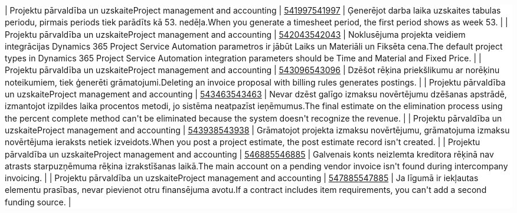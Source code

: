 | <span data-ttu-id="8f0ab-182">Projektu pārvaldība un uzskaite</span><span class="sxs-lookup"><span data-stu-id="8f0ab-182">Project management and accounting</span></span> | [<span data-ttu-id="8f0ab-183">541997</span><span class="sxs-lookup"><span data-stu-id="8f0ab-183">541997</span></span>](https://fix.lcs.dynamics.com/Issue/Details/?bugId=541997) | <span data-ttu-id="8f0ab-184">Ģenerējot darba laika uzskaites tabulas periodu, pirmais periods tiek parādīts kā 53. nedēļa.</span><span class="sxs-lookup"><span data-stu-id="8f0ab-184">When you generate a timesheet period, the first period shows as week 53.</span></span>                                                                                                                                                                         |
| <span data-ttu-id="8f0ab-185">Projektu pārvaldība un uzskaite</span><span class="sxs-lookup"><span data-stu-id="8f0ab-185">Project management and accounting</span></span> | [<span data-ttu-id="8f0ab-186">542043</span><span class="sxs-lookup"><span data-stu-id="8f0ab-186">542043</span></span>](https://fix.lcs.dynamics.com/Issue/Details/?bugId=542043) | <span data-ttu-id="8f0ab-187">Noklusējuma projekta veidiem integrācijas Dynamics 365 Project Service Automation parametros ir jābūt Laiks un Materiāli un Fiksēta cena.</span><span class="sxs-lookup"><span data-stu-id="8f0ab-187">The default project types in Dynamics 365 Project Service Automation integration parameters should be Time and Material and Fixed Price.</span></span>                                                                                                         |
| <span data-ttu-id="8f0ab-188">Projektu pārvaldība un uzskaite</span><span class="sxs-lookup"><span data-stu-id="8f0ab-188">Project management and accounting</span></span> | [<span data-ttu-id="8f0ab-189">543096</span><span class="sxs-lookup"><span data-stu-id="8f0ab-189">543096</span></span>](https://fix.lcs.dynamics.com/Issue/Details/?bugId=543096) | <span data-ttu-id="8f0ab-190">Dzēšot rēķina priekšlikumu ar norēķinu noteikumiem, tiek ģenerēti grāmatojumi.</span><span class="sxs-lookup"><span data-stu-id="8f0ab-190">Deleting an invoice proposal with billing rules generates postings.</span></span>                                                                                                                                                                              |
| <span data-ttu-id="8f0ab-191">Projektu pārvaldība un uzskaite</span><span class="sxs-lookup"><span data-stu-id="8f0ab-191">Project management and accounting</span></span> | [<span data-ttu-id="8f0ab-192">543463</span><span class="sxs-lookup"><span data-stu-id="8f0ab-192">543463</span></span>](https://fix.lcs.dynamics.com/Issue/Details/?bugId=543463) | <span data-ttu-id="8f0ab-193">Nevar dzēst galīgo izmaksu novērtējumu dzēšanas apstrādē, izmantojot izpildes laika procentos metodi, jo sistēma neatpazīst ieņēmumus.</span><span class="sxs-lookup"><span data-stu-id="8f0ab-193">The final estimate on the elimination process using the percent complete method can't be eliminated because the system doesn't recognize the revenue.</span></span>                                                                                                                                      |
| <span data-ttu-id="8f0ab-194">Projektu pārvaldība un uzskaite</span><span class="sxs-lookup"><span data-stu-id="8f0ab-194">Project management and accounting</span></span> | [<span data-ttu-id="8f0ab-195">543938</span><span class="sxs-lookup"><span data-stu-id="8f0ab-195">543938</span></span>](https://fix.lcs.dynamics.com/Issue/Details/?bugId=543938) | <span data-ttu-id="8f0ab-196">Grāmatojot projekta izmaksu novērtējumu, grāmatojuma izmaksu novērtējuma ieraksts netiek izveidots.</span><span class="sxs-lookup"><span data-stu-id="8f0ab-196">When you post a project estimate, the post estimate record isn't created.</span></span>                                                                                                                                                                            |
| <span data-ttu-id="8f0ab-197">Projektu pārvaldība un uzskaite</span><span class="sxs-lookup"><span data-stu-id="8f0ab-197">Project management and accounting</span></span> | [<span data-ttu-id="8f0ab-198">546885</span><span class="sxs-lookup"><span data-stu-id="8f0ab-198">546885</span></span>](https://fix.lcs.dynamics.com/Issue/Details/?bugId=546885) | <span data-ttu-id="8f0ab-199">Galvenais konts neizlemta kreditora rēķinā nav atrasts starpuzņēmuma rēķina izrakstīšanas laikā.</span><span class="sxs-lookup"><span data-stu-id="8f0ab-199">The main account on a pending vendor invoice isn't found during   intercompany invoicing.</span></span>                                                                                                                                                               |
| <span data-ttu-id="8f0ab-200">Projektu pārvaldība un uzskaite</span><span class="sxs-lookup"><span data-stu-id="8f0ab-200">Project management and accounting</span></span> | [<span data-ttu-id="8f0ab-201">547885</span><span class="sxs-lookup"><span data-stu-id="8f0ab-201">547885</span></span>](https://fix.lcs.dynamics.com/Issue/Details/?bugId=547885) | <span data-ttu-id="8f0ab-202">Ja līgumā ir iekļautas elementu prasības, nevar pievienot otru finansējuma avotu.</span><span class="sxs-lookup"><span data-stu-id="8f0ab-202">If a contract includes item requirements, you can't add a second funding source.</span></span>                                                                                                                                                         |